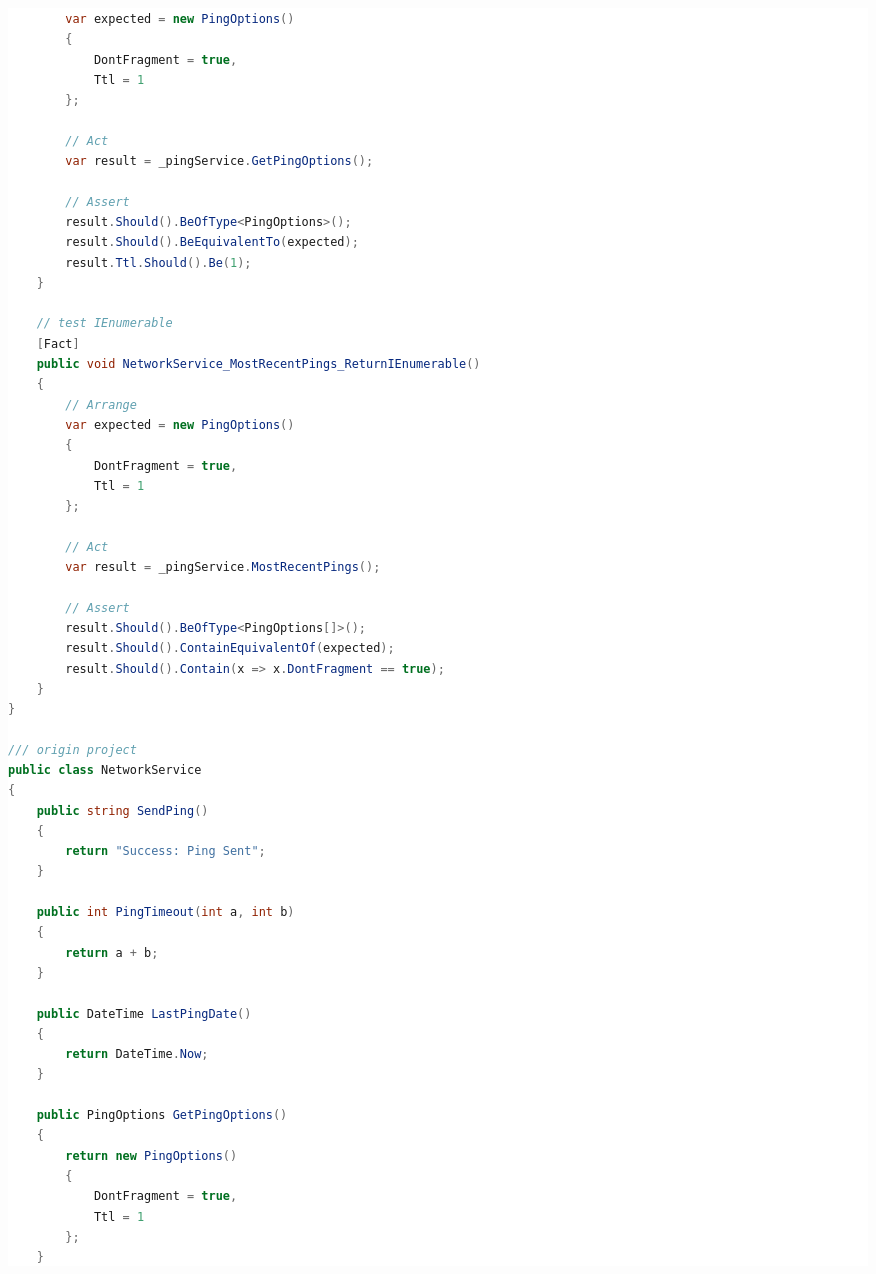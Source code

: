 ```cs - Test string, int, Date, object, IEnumerable
        var expected = new PingOptions()
        {
            DontFragment = true,
            Ttl = 1
        };

        // Act
        var result = _pingService.GetPingOptions();

        // Assert
        result.Should().BeOfType<PingOptions>();
        result.Should().BeEquivalentTo(expected);
        result.Ttl.Should().Be(1);
    }

    // test IEnumerable
    [Fact]
    public void NetworkService_MostRecentPings_ReturnIEnumerable()
    {
        // Arrange
        var expected = new PingOptions()
        {
            DontFragment = true,
            Ttl = 1
        };

        // Act
        var result = _pingService.MostRecentPings();

        // Assert
        result.Should().BeOfType<PingOptions[]>();
        result.Should().ContainEquivalentOf(expected);
        result.Should().Contain(x => x.DontFragment == true);
    }
}

/// origin project
public class NetworkService
{
    public string SendPing()
    {
        return "Success: Ping Sent";
    }

    public int PingTimeout(int a, int b)
    {
        return a + b;
    }

    public DateTime LastPingDate()
    {
        return DateTime.Now;
    }

    public PingOptions GetPingOptions()
    {
        return new PingOptions()
        {
            DontFragment = true,
            Ttl = 1
        };
    }

```